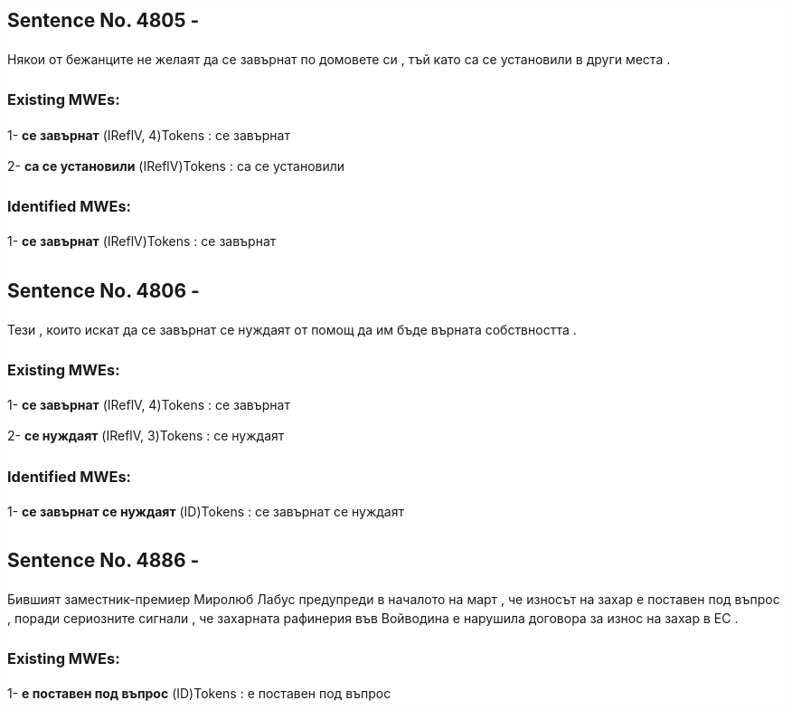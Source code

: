 ## Sentence No. 4805 - 
Някои от бежанците не желаят да се завърнат по домовете си , тъй като са се установили в други места .
### Existing MWEs: 
1- **се завърнат** (IReflV, 4)Tokens : 
се
завърнат

2- **са се установили** (IReflV)Tokens : 
са
се
установили

### Identified MWEs: 
1- **се завърнат** (IReflV)Tokens : 
се
завърнат

## Sentence No. 4806 - 
Тези , които искат да се завърнат се нуждаят от помощ да им бъде върната собствността .
### Existing MWEs: 
1- **се завърнат** (IReflV, 4)Tokens : 
се
завърнат

2- **се нуждаят** (IReflV, 3)Tokens : 
се
нуждаят

### Identified MWEs: 
1- **се завърнат се нуждаят** (ID)Tokens : 
се
завърнат
се
нуждаят

## Sentence No. 4886 - 
Бившият заместник-премиер Миролюб Лабус предупреди в началото на март , че износът на захар е поставен под въпрос , поради сериозните сигнали , че захарната рафинерия във Войводина е нарушила договора за износ на захар в ЕС .
### Existing MWEs: 
1- **е поставен под въпрос** (ID)Tokens : 
е
поставен
под
въпрос
